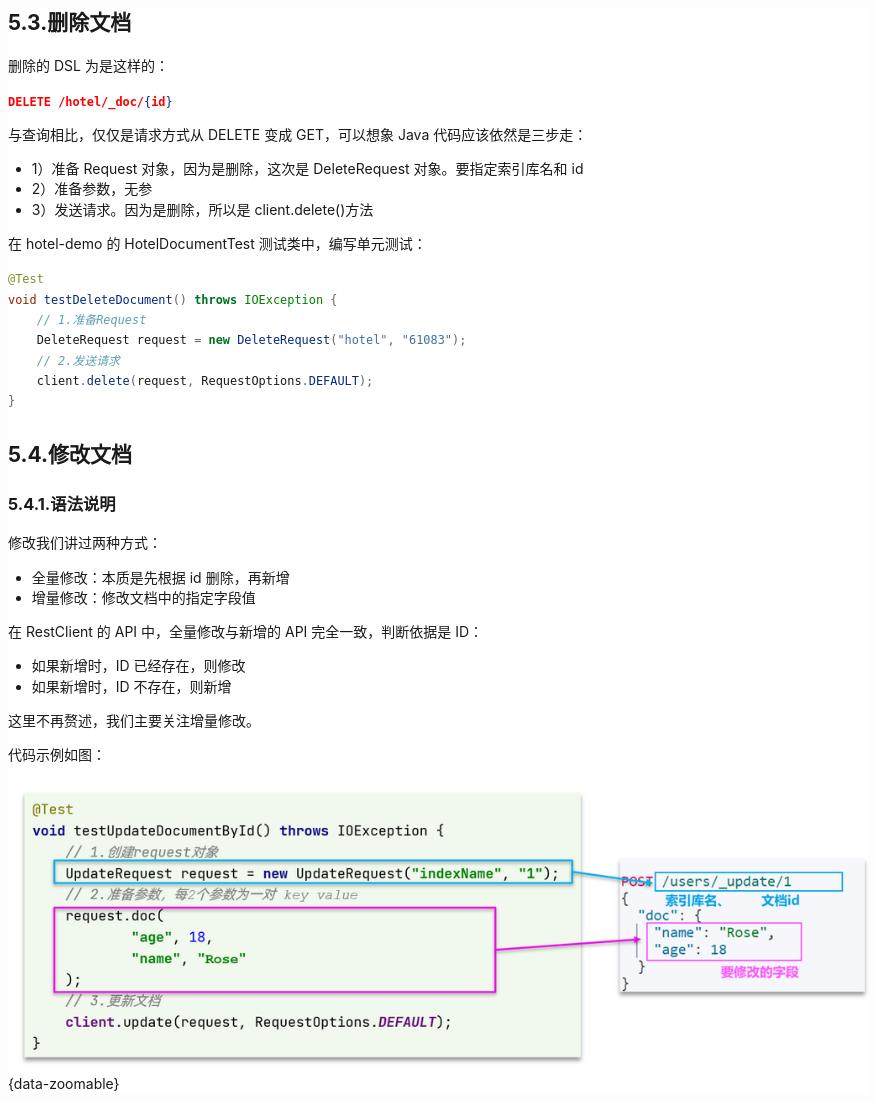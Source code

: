 ## 5.3.删除文档

删除的 DSL 为是这样的：

```json
DELETE /hotel/_doc/{id}
```

与查询相比，仅仅是请求方式从 DELETE 变成 GET，可以想象 Java 代码应该依然是三步走：

- 1）准备 Request 对象，因为是删除，这次是 DeleteRequest 对象。要指定索引库名和 id
- 2）准备参数，无参
- 3）发送请求。因为是删除，所以是 client.delete()方法

在 hotel-demo 的 HotelDocumentTest 测试类中，编写单元测试：

```java
@Test
void testDeleteDocument() throws IOException {
    // 1.准备Request
    DeleteRequest request = new DeleteRequest("hotel", "61083");
    // 2.发送请求
    client.delete(request, RequestOptions.DEFAULT);
}
```

## 5.4.修改文档

### 5.4.1.语法说明

修改我们讲过两种方式：

- 全量修改：本质是先根据 id 删除，再新增
- 增量修改：修改文档中的指定字段值

在 RestClient 的 API 中，全量修改与新增的 API 完全一致，判断依据是 ID：

- 如果新增时，ID 已经存在，则修改
- 如果新增时，ID 不存在，则新增

这里不再赘述，我们主要关注增量修改。

代码示例如图：

![image-20210720231040875](assets/image-20210720231040875.png){data-zoomable}

